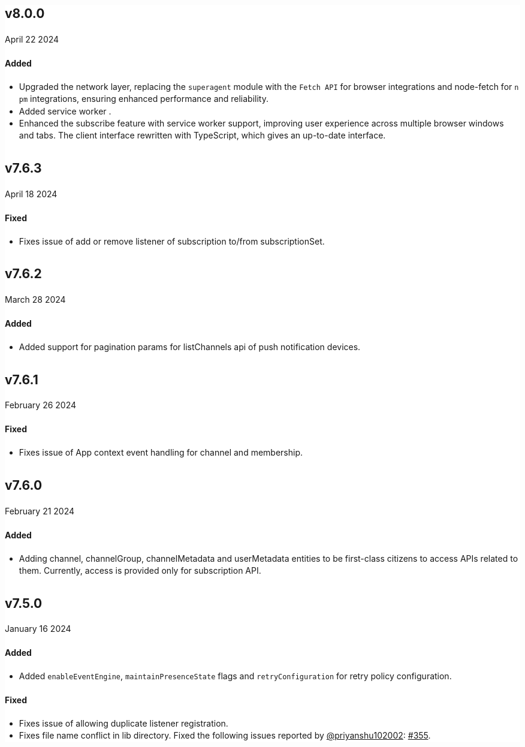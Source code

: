 ## v8.0.0
April 22 2024

#### Added
- Upgraded the network layer, replacing the `superagent` module with the `Fetch API` for browser integrations and node-fetch for `npm` integrations, ensuring enhanced performance and reliability.
- Added service worker .
- Enhanced the subscribe feature with service worker support, improving user experience across multiple browser windows and tabs.           The client interface rewritten with TypeScript, which gives an up-to-date interface.

## v7.6.3
April 18 2024

#### Fixed
- Fixes issue of add or remove listener of subscription to/from subscriptionSet.

## v7.6.2
March 28 2024

#### Added
- Added support for pagination params for listChannels api of push notification devices.

## v7.6.1
February 26 2024

#### Fixed
- Fixes issue of App context event handling for channel and membership.

## v7.6.0
February 21 2024

#### Added
- Adding channel, channelGroup, channelMetadata and userMetadata entities to be first-class citizens to access APIs related to them. Currently, access is provided only for subscription API.

## v7.5.0
January 16 2024

#### Added
- Added `enableEventEngine`, `maintainPresenceState` flags and `retryConfiguration` for retry policy configuration.

#### Fixed
- Fixes issue of allowing duplicate listener registration.
- Fixes file name conflict in lib directory. Fixed the following issues reported by [@priyanshu102002](https://github.com/priyanshu102002): [#355](https://github.com/pubnub/javascript/issues/355).
